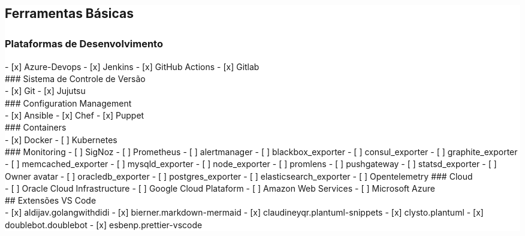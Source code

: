 ## Ferramentas Básicas
### Plataformas de Desenvolvimento
<div class="mdx-columns2" markdown>
- [x] Azure-Devops
- [x] Jenkins
- [x] GitHub Actions
- [x] Gitlab
</div>
### Sistema de Controle de Versão
<div class="mdx-columns3" markdown>
- [x] Git
- [x] Jujutsu
</div>
### Configuration Management
<div class="mdx-columns3" markdown>
- [x] Ansible
- [x] Chef
- [x] Puppet
</div>
### Containers
<div class="mdx-columns2" markdown>
- [x] Docker
- [ ] Kubernetes
</div>
### Monitoring
- [ ] SigNoz
- [ ] Prometheus
    - [ ] alertmanager
    - [ ] blackbox_exporter
    - [ ] consul_exporter
    - [ ] graphite_exporter
    - [ ] memcached_exporter
    - [ ] mysqld_exporter
    - [ ] node_exporter
    - [ ] promlens
    - [ ] pushgateway
    - [ ] statsd_exporter
    - [ ] Owner avatar
    - [ ] oracledb_exporter
    - [ ] postgres_exporter
    - [ ] elasticsearch_exporter
- [ ] Opentelemetry
### Cloud
<div class="mdx-columns3" markdown>
- [ ] Oracle Cloud Infrastructure
- [ ] Google Cloud Plataform
- [ ] Amazon Web Services
- [ ] Microsoft Azure
</div>
## Extensões VS Code
<div class="mdx-columns2" markdown>
- [x] aldijav.golangwithdidi
- [x] bierner.markdown-mermaid
- [x] claudineyqr.plantuml-snippets
- [x] clysto.plantuml
- [x] doublebot.doublebot
- [x] esbenp.prettier-vscode